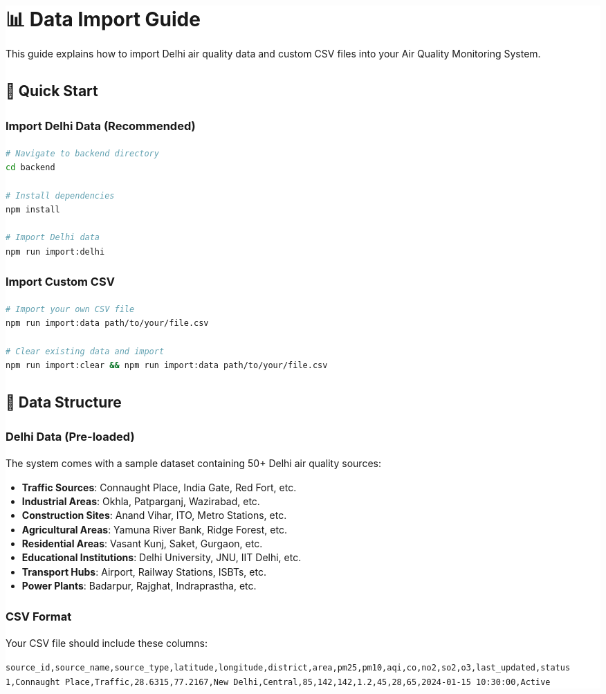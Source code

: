# 📊 Data Import Guide

This guide explains how to import Delhi air quality data and custom CSV files into your Air Quality Monitoring System.

## 🚀 Quick Start

### Import Delhi Data (Recommended)

```bash
# Navigate to backend directory
cd backend

# Install dependencies
npm install

# Import Delhi data
npm run import:delhi
```

### Import Custom CSV

```bash
# Import your own CSV file
npm run import:data path/to/your/file.csv

# Clear existing data and import
npm run import:clear && npm run import:data path/to/your/file.csv
```

## 📁 Data Structure

### Delhi Data (Pre-loaded)

The system comes with a sample dataset containing 50+ Delhi air quality sources:

- **Traffic Sources**: Connaught Place, India Gate, Red Fort, etc.
- **Industrial Areas**: Okhla, Patparganj, Wazirabad, etc.
- **Construction Sites**: Anand Vihar, ITO, Metro Stations, etc.
- **Agricultural Areas**: Yamuna River Bank, Ridge Forest, etc.
- **Residential Areas**: Vasant Kunj, Saket, Gurgaon, etc.
- **Educational Institutions**: Delhi University, JNU, IIT Delhi, etc.
- **Transport Hubs**: Airport, Railway Stations, ISBTs, etc.
- **Power Plants**: Badarpur, Rajghat, Indraprastha, etc.

### CSV Format

Your CSV file should include these columns:

```csv
source_id,source_name,source_type,latitude,longitude,district,area,pm25,pm10,aqi,co,no2,so2,o3,last_updated,status
1,Connaught Place,Traffic,28.6315,77.2167,New Delhi,Central,85,142,142,1.2,45,28,65,2024-01-15 10:30:00,Active
```
